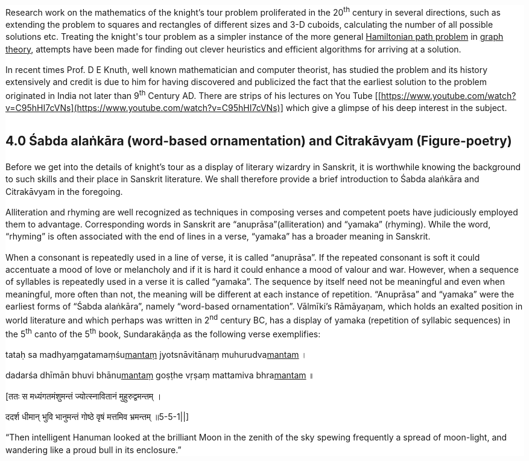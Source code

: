  

Research work on the mathematics of the knight’s tour problem proliferated in the 20<sup>th</sup> century in several directions, such as extending the problem to squares and rectangles of different sizes and 3-D cuboids, calculating the number of all possible solutions etc. Treating the knight's tour problem as a simpler instance of the more general [Hamiltonian path problem](https://en.wikipedia.org/wiki/Hamiltonian_path_problem) in [graph theory](https://en.wikipedia.org/wiki/Graph_theory), attempts have been made for finding out clever heuristics and efficient algorithms for arriving at a solution.

 

In recent times Prof. D E Knuth, well known mathematician and computer theorist, has studied the problem and its history extensively and credit is due to him for having discovered and publicized the fact that the earliest solution to the problem originated in India not later than 9<sup>th</sup> Century AD. There are strips of his lectures on You Tube [[https://www.youtube.com/watch?v=C95hHI7cVNs](https://www.youtube.com/watch?v=C95hHI7cVNs)] which give a glimpse of his deep interest in the subject.

 

## 4.0 Śabda alaṅkāra (word-based ornamentation) and Citrakāvyam (Figure-poetry)

 

Before we get into the details of knight’s tour as a display of literary wizardry in Sanskrit, it is worthwhile knowing the background to such skills and their place in Sanskrit literature. We shall therefore provide a brief introduction to Śabda alaṅkāra and Citrakāvyam in the foregoing.

 

Alliteration and rhyming are well recognized as techniques in composing verses and competent poets have judiciously employed them to advantage. Corresponding words in Sanskrit are “anuprāsa”(alliteration) and “yamaka” (rhyming). While the word, “rhyming” is often associated with the end of lines in a verse, “yamaka” has a broader meaning in Sanskrit.

 

When a consonant is repeatedly used in a line of verse, it is called “anuprāsa”. If the repeated consonant is soft it could accentuate a mood of love or melancholy and if it is hard it could enhance a mood of valour and war. However, when a sequence of syllables is repeatedly used in a verse it is called “yamaka”. The sequence by itself need not be meaningful and even when meaningful, more often than not, the meaning will be different at each instance of repetition. “Anuprāsa” and “yamaka” were the earliest forms of  “Śabda alaṅkāra”, namely “word-based ornamentation”. Vālmīki’s Rāmāyaṇam, which holds an exalted position in world literature and which perhaps was written in 2<sup>nd</sup> century BC, has a display of yamaka (repetition of syllabic sequences) in the 5<sup>th</sup> canto of the 5<sup>th</sup> book, Sundarakāṇḍa as the following verse exemplifies:

tataḥ sa madhyaṃgatamaṃśu<span style="text-decoration:underline;">mantaṃ</span> jyotsnāvitānaṃ muhurudva<span style="text-decoration:underline;">mantam</span> ।

dadarśa dhīmān bhuvi bhānu<span style="text-decoration:underline;">mantaṃ</span> goṣṭhe vṛṣaṃ mattamiva bhra<span style="text-decoration:underline;">mantam</span> ॥

[ततः स मध्यंगतमंशुमन्तं ज्योत्स्नावितानं मुहुरुद्वमन्तम् ।

ददर्श धीमान् भुवि भानुमन्तं गोष्ठे वृषं मत्तमिव भ्रमन्तम्  ॥5-5-1||]

“Then intelligent Hanuman looked at the brilliant Moon in the zenith of the sky spewing frequently a spread of moon-light, and wandering like a proud bull in its enclosure.”
